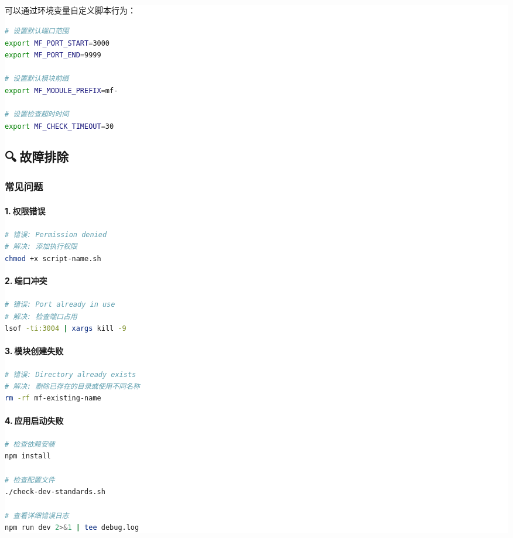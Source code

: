 可以通过环境变量自定义脚本行为：

```bash
# 设置默认端口范围
export MF_PORT_START=3000
export MF_PORT_END=9999

# 设置默认模块前缀
export MF_MODULE_PREFIX=mf-

# 设置检查超时时间
export MF_CHECK_TIMEOUT=30
```

## 🔍 故障排除

### 常见问题

#### 1. 权限错误

```bash
# 错误: Permission denied
# 解决: 添加执行权限
chmod +x script-name.sh
```

#### 2. 端口冲突

```bash
# 错误: Port already in use
# 解决: 检查端口占用
lsof -ti:3004 | xargs kill -9
```

#### 3. 模块创建失败

```bash
# 错误: Directory already exists
# 解决: 删除已存在的目录或使用不同名称
rm -rf mf-existing-name
```

#### 4. 应用启动失败

```bash
# 检查依赖安装
npm install

# 检查配置文件
./check-dev-standards.sh

# 查看详细错误日志
npm run dev 2>&1 | tee debug.log
```
